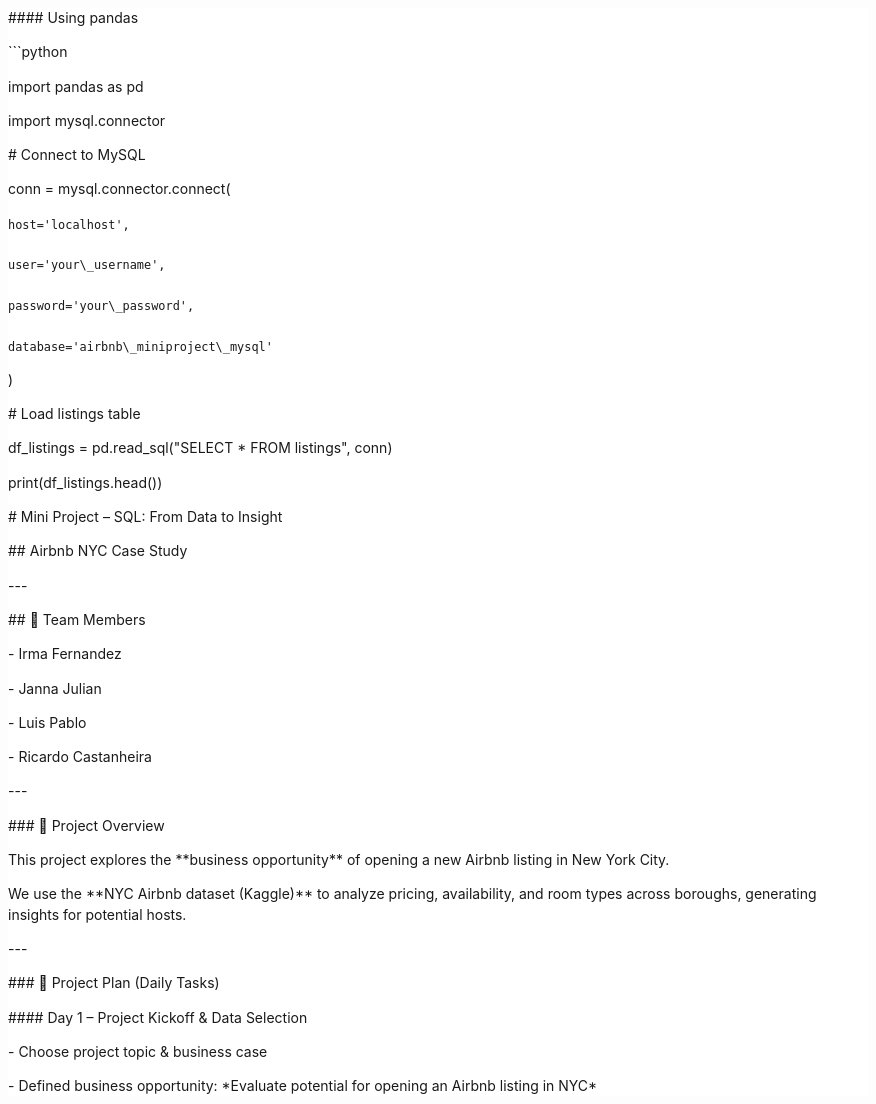 \#\#\#\# Using pandas

\`\`\`python

import pandas as pd

import mysql.connector

\# Connect to MySQL

conn \= mysql.connector.connect(

    host='localhost',

    user='your\_username',

    password='your\_password',

    database='airbnb\_miniproject\_mysql'

)

\# Load listings table

df\_listings \= pd.read\_sql("SELECT \* FROM listings", conn)

print(df\_listings.head())

\# Mini Project – SQL: From Data to Insight  

\#\# Airbnb NYC Case Study


\---

\#\# 👥 Team Members

\- Irma Fernandez  

\- Janna Julian  

\- Luis Pablo  

\- Ricardo Castanheira


\---

\#\#\# 🎯 Project Overview

This project explores the \*\*business opportunity\*\* of opening a new Airbnb listing in New York City.  

We use the \*\*NYC Airbnb dataset (Kaggle)\*\* to analyze pricing, availability, and room types across boroughs, generating insights for potential hosts.

\---

\#\#\# 📅 Project Plan (Daily Tasks)

\#\#\#\# Day 1 – Project Kickoff & Data Selection 

\- Choose project topic & business case

\- Defined business opportunity: \*Evaluate potential for opening an Airbnb listing in NYC\*  

